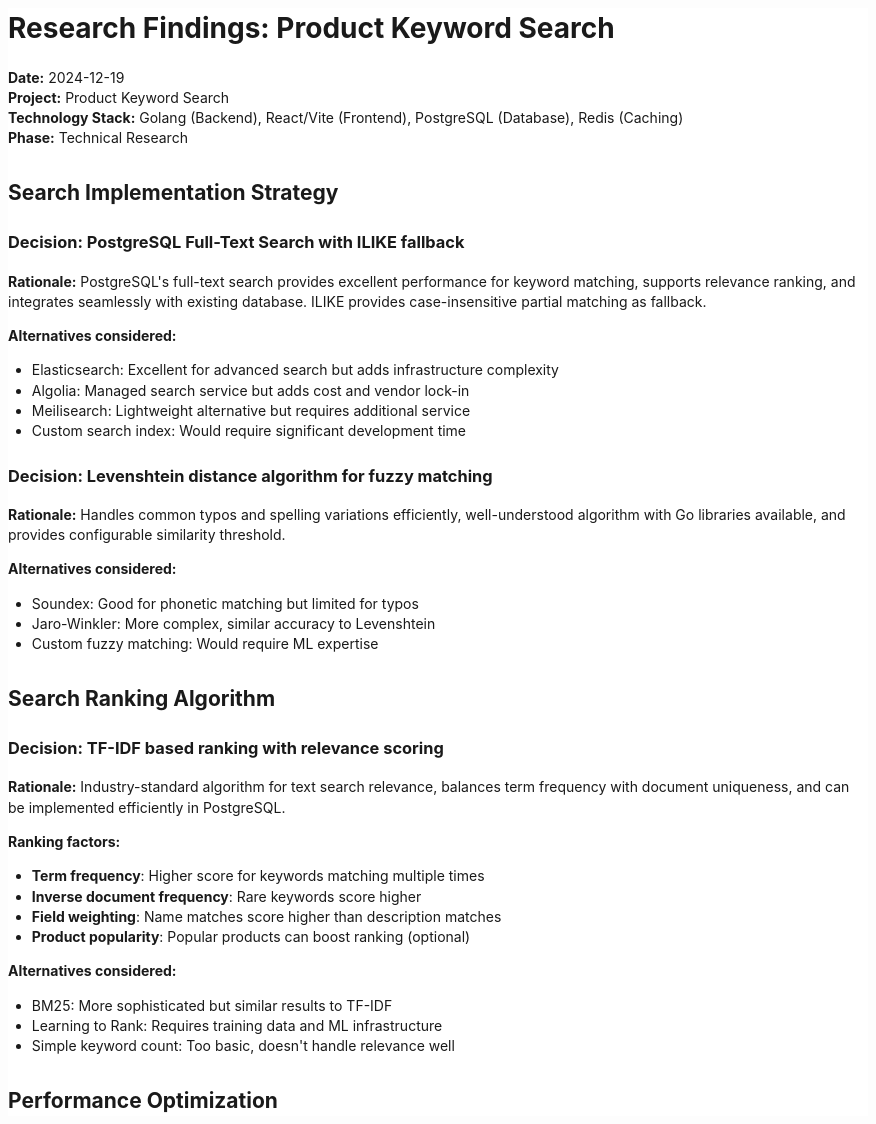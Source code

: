 # Research Findings: Product Keyword Search

**Date:** 2024-12-19  
**Project:** Product Keyword Search  
**Technology Stack:** Golang (Backend), React/Vite (Frontend), PostgreSQL (Database), Redis (Caching)  
**Phase:** Technical Research

## Search Implementation Strategy

### Decision: PostgreSQL Full-Text Search with ILIKE fallback
**Rationale:** PostgreSQL's full-text search provides excellent performance for keyword matching, supports relevance ranking, and integrates seamlessly with existing database. ILIKE provides case-insensitive partial matching as fallback.

**Alternatives considered:**
- Elasticsearch: Excellent for advanced search but adds infrastructure complexity
- Algolia: Managed search service but adds cost and vendor lock-in
- Meilisearch: Lightweight alternative but requires additional service
- Custom search index: Would require significant development time

### Decision: Levenshtein distance algorithm for fuzzy matching
**Rationale:** Handles common typos and spelling variations efficiently, well-understood algorithm with Go libraries available, and provides configurable similarity threshold.

**Alternatives considered:**
- Soundex: Good for phonetic matching but limited for typos
- Jaro-Winkler: More complex, similar accuracy to Levenshtein
- Custom fuzzy matching: Would require ML expertise

## Search Ranking Algorithm

### Decision: TF-IDF based ranking with relevance scoring
**Rationale:** Industry-standard algorithm for text search relevance, balances term frequency with document uniqueness, and can be implemented efficiently in PostgreSQL.

**Ranking factors:**
- **Term frequency**: Higher score for keywords matching multiple times
- **Inverse document frequency**: Rare keywords score higher
- **Field weighting**: Name matches score higher than description matches
- **Product popularity**: Popular products can boost ranking (optional)

**Alternatives considered:**
- BM25: More sophisticated but similar results to TF-IDF
- Learning to Rank: Requires training data and ML infrastructure
- Simple keyword count: Too basic, doesn't handle relevance well

## Performance Optimization
